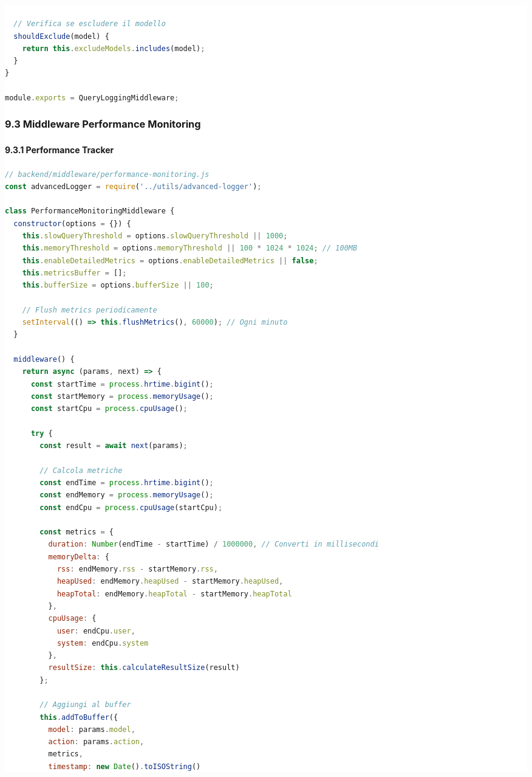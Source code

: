 ```javascript
  
  // Verifica se escludere il modello
  shouldExclude(model) {
    return this.excludeModels.includes(model);
  }
}

module.exports = QueryLoggingMiddleware;
```

### 9.3 Middleware Performance Monitoring

#### 9.3.1 Performance Tracker
```javascript
// backend/middleware/performance-monitoring.js
const advancedLogger = require('../utils/advanced-logger');

class PerformanceMonitoringMiddleware {
  constructor(options = {}) {
    this.slowQueryThreshold = options.slowQueryThreshold || 1000;
    this.memoryThreshold = options.memoryThreshold || 100 * 1024 * 1024; // 100MB
    this.enableDetailedMetrics = options.enableDetailedMetrics || false;
    this.metricsBuffer = [];
    this.bufferSize = options.bufferSize || 100;
    
    // Flush metrics periodicamente
    setInterval(() => this.flushMetrics(), 60000); // Ogni minuto
  }
  
  middleware() {
    return async (params, next) => {
      const startTime = process.hrtime.bigint();
      const startMemory = process.memoryUsage();
      const startCpu = process.cpuUsage();
      
      try {
        const result = await next(params);
        
        // Calcola metriche
        const endTime = process.hrtime.bigint();
        const endMemory = process.memoryUsage();
        const endCpu = process.cpuUsage(startCpu);
        
        const metrics = {
          duration: Number(endTime - startTime) / 1000000, // Converti in millisecondi
          memoryDelta: {
            rss: endMemory.rss - startMemory.rss,
            heapUsed: endMemory.heapUsed - startMemory.heapUsed,
            heapTotal: endMemory.heapTotal - startMemory.heapTotal
          },
          cpuUsage: {
            user: endCpu.user,
            system: endCpu.system
          },
          resultSize: this.calculateResultSize(result)
        };
        
        // Aggiungi al buffer
        this.addToBuffer({
          model: params.model,
          action: params.action,
          metrics,
          timestamp: new Date().toISOString()
```